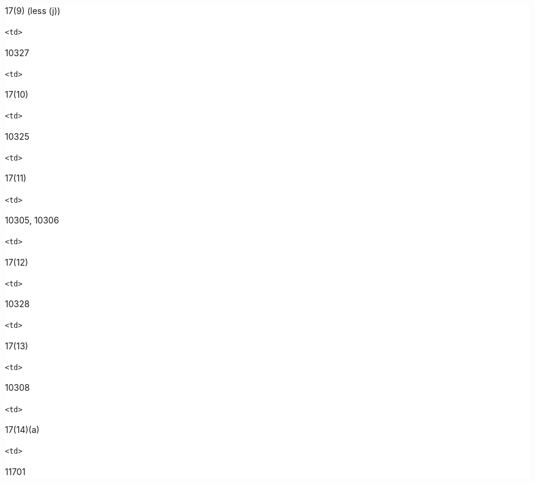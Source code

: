 17(9) (less (j))  </td>

    <td> 

10327  </td>

  </tr>

  <tr>

    <td> 

17(10)  </td>

    <td> 

10325  </td>

  </tr>

  <tr>

    <td> 

17(11)  </td>

    <td> 

10305, 10306  </td>

  </tr>

  <tr>

    <td> 

17(12)  </td>

    <td> 

10328  </td>

  </tr>

  <tr>

    <td> 

17(13)  </td>

    <td> 

10308  </td>

  </tr>

  <tr>

    <td> 

17(14)(a)  </td>

    <td> 

11701  </td>
